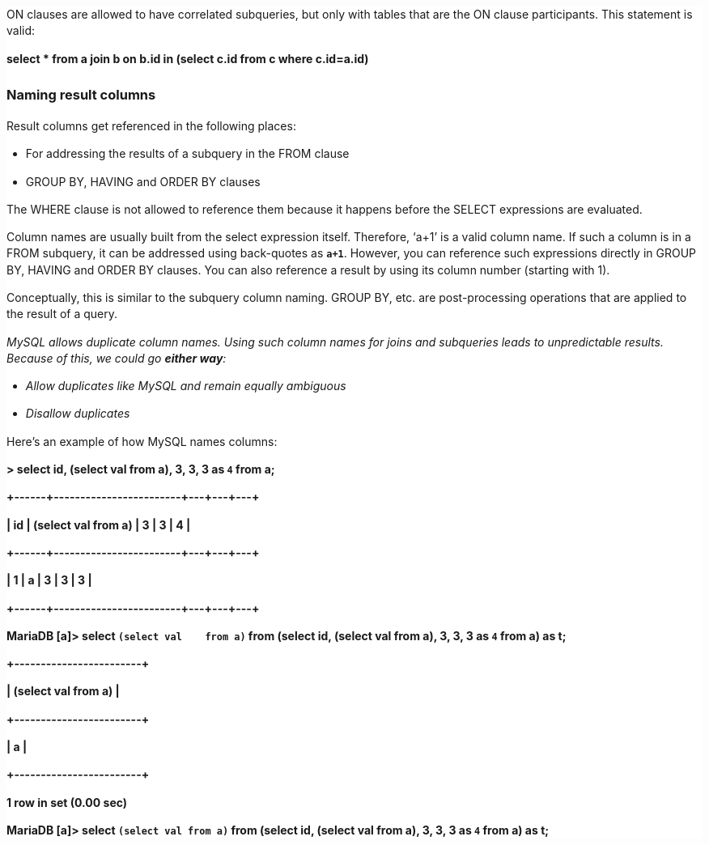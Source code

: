 ON clauses are allowed to have correlated subqueries, but only with tables that are the ON clause participants. This statement is valid:

**select * from a join b on b.id in (select c.id from c where c.id=a.id)**

### Naming result columns

Result columns get referenced in the following places:

* For addressing the results of a subquery in the FROM clause

* GROUP BY, HAVING and ORDER BY clauses

The WHERE clause is not allowed to reference them because it happens before the SELECT expressions are evaluated.

Column names are usually built from the select expression itself. Therefore, ‘a+1’ is a valid column name. If such a column is in a FROM subquery, it can be addressed using back-quotes as **`a+1`**. However, you can reference such expressions directly in GROUP BY, HAVING and ORDER BY clauses. You can also reference a result by using its column number (starting with 1).

Conceptually, this is similar to the subquery column naming. GROUP BY, etc. are post-processing operations that are applied to the result of a query.

*MySQL allows duplicate column names. Using such column names for joins and subqueries leads to unpredictable results. Because of this, we could go **either way**:*

* *Allow duplicates like MySQL and remain equally ambiguous*

* *Disallow duplicates*

Here’s an example of how MySQL names columns:

**> select id, (select val    from a), 3, 3, 3 as `4` from a;**

**+------+------------------------+---+---+---+**

**| id   | (select val    from a) | 3 | 3 | 4 |**

**+------+------------------------+---+---+---+**

**|    1 | a                      | 3 | 3 | 3 |**

**+------+------------------------+---+---+---+**

**MariaDB [a]> select `(select val    from a)` from (select id, (select val    from a), 3, 3, 3 as `4` from a) as t;**

**+------------------------+**

**| (select val    from a) |**

**+------------------------+**

**| a                      |**

**+------------------------+**

**1 row in set (0.00 sec)**

**MariaDB [a]> select `(select val from a)` from (select id, (select val    from a), 3, 3, 3 as `4` from a) as t;**
